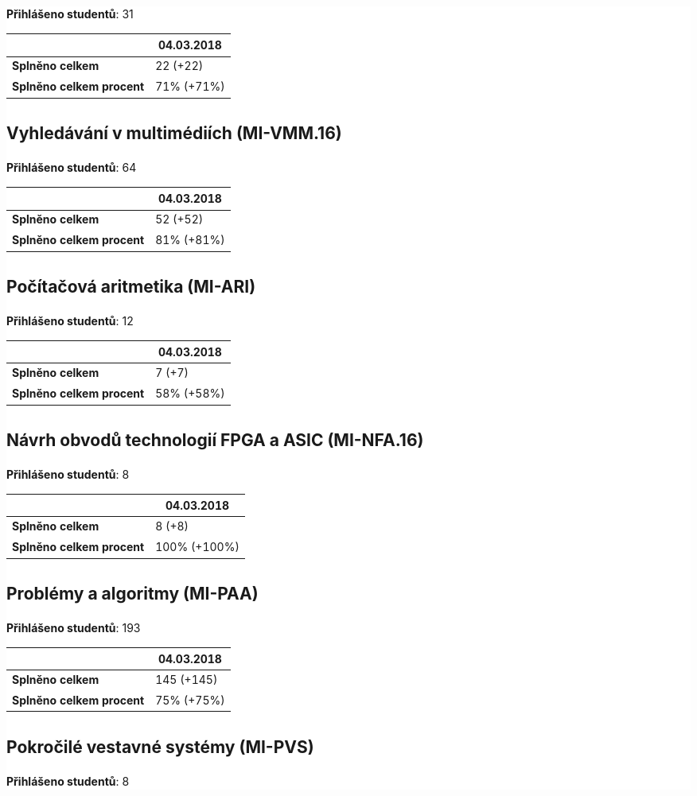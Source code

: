 **Přihlášeno studentů**: 31

|                          |04.03.2018|
|--------------------------|--------------------|
|**Splněno celkem**        |22 (+22)|
|**Splněno celkem procent**|71% (+71%)|

## Vyhledávání v multimédiích (MI-VMM.16)

**Přihlášeno studentů**: 64

|                          |04.03.2018|
|--------------------------|--------------------|
|**Splněno celkem**        |52 (+52)|
|**Splněno celkem procent**|81% (+81%)|

## Počítačová aritmetika (MI-ARI)

**Přihlášeno studentů**: 12

|                          |04.03.2018|
|--------------------------|--------------------|
|**Splněno celkem**        |7 (+7)|
|**Splněno celkem procent**|58% (+58%)|

## Návrh obvodů technologií FPGA a ASIC (MI-NFA.16)

**Přihlášeno studentů**: 8

|                          |04.03.2018|
|--------------------------|--------------------|
|**Splněno celkem**        |8 (+8)|
|**Splněno celkem procent**|100% (+100%)|

## Problémy a algoritmy (MI-PAA)

**Přihlášeno studentů**: 193

|                          |04.03.2018|
|--------------------------|--------------------|
|**Splněno celkem**        |145 (+145)|
|**Splněno celkem procent**|75% (+75%)|

## Pokročilé vestavné systémy (MI-PVS)

**Přihlášeno studentů**: 8
